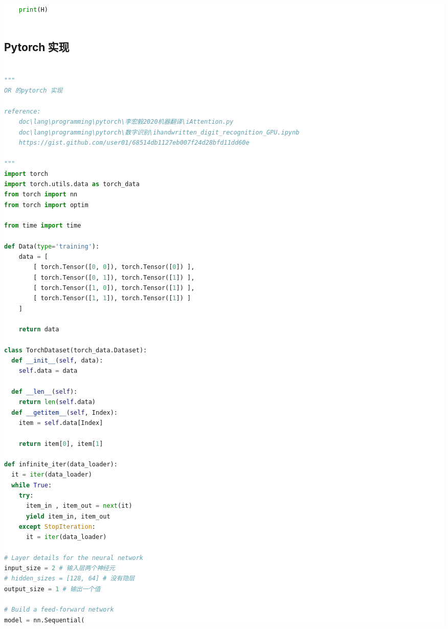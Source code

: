 ```python
    print(H)
    
```



## Pytorch 实现



```python

"""
OR 的pytorch 实现

reference:
    doc\lang\programming\pytorch\李宏毅2020机器翻译\iAttention.py
    doc\lang\programming\pytorch\数字识别\ihandwritten_digit_recognition_GPU.ipynb
    https://gist.github.com/user01/68514db1127eb007f24d28bfd11dd60e

"""
import torch
import torch.utils.data as torch_data
from torch import nn
from torch import optim

from time import time

def Data(type='training'):
    data = [
        [ torch.Tensor([0, 0]), torch.Tensor([0]) ],
        [ torch.Tensor([0, 1]), torch.Tensor([1]) ],
        [ torch.Tensor([1, 0]), torch.Tensor([1]) ],
        [ torch.Tensor([1, 1]), torch.Tensor([1]) ]
    ]

    return data

class TorchDataset(torch_data.Dataset):
  def __init__(self, data):
    self.data = data
        
  def __len__(self):
    return len(self.data)
  def __getitem__(self, Index):
    item = self.data[Index]

    return item[0], item[1]

def infinite_iter(data_loader):
  it = iter(data_loader)
  while True:
    try:
      item_in , item_out = next(it)
      yield item_in, item_out
    except StopIteration:
      it = iter(data_loader)

# Layer details for the neural network
input_size = 2 # 输入层两个神经元
# hidden_sizes = [128, 64] # 没有隐层
output_size = 1 # 输出一个值

# Build a feed-forward network
model = nn.Sequential(
```
